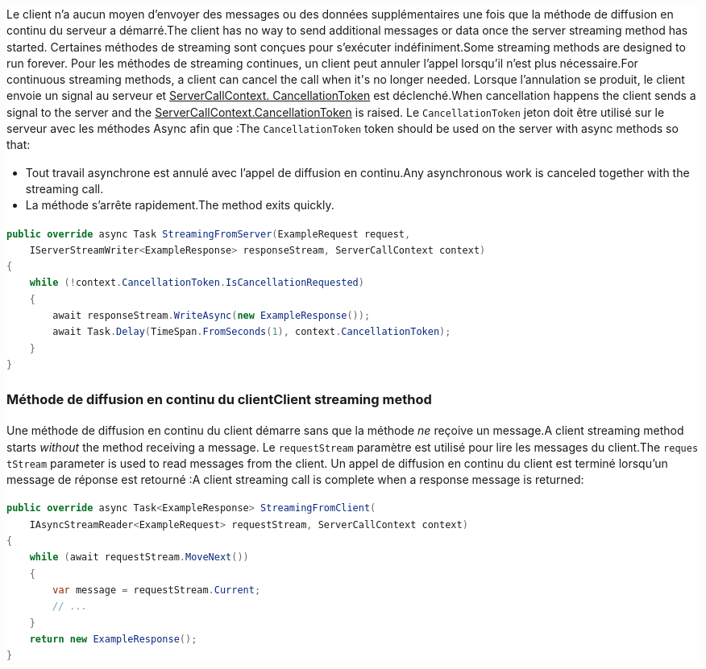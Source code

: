 <span data-ttu-id="89a63-149">Le client n’a aucun moyen d’envoyer des messages ou des données supplémentaires une fois que la méthode de diffusion en continu du serveur a démarré.</span><span class="sxs-lookup"><span data-stu-id="89a63-149">The client has no way to send additional messages or data once the server streaming method has started.</span></span> <span data-ttu-id="89a63-150">Certaines méthodes de streaming sont conçues pour s’exécuter indéfiniment.</span><span class="sxs-lookup"><span data-stu-id="89a63-150">Some streaming methods are designed to run forever.</span></span> <span data-ttu-id="89a63-151">Pour les méthodes de streaming continues, un client peut annuler l’appel lorsqu’il n’est plus nécessaire.</span><span class="sxs-lookup"><span data-stu-id="89a63-151">For continuous streaming methods, a client can cancel the call when it's no longer needed.</span></span> <span data-ttu-id="89a63-152">Lorsque l’annulation se produit, le client envoie un signal au serveur et [ServerCallContext. CancellationToken](xref:System.Threading.CancellationToken) est déclenché.</span><span class="sxs-lookup"><span data-stu-id="89a63-152">When cancellation happens the client sends a signal to the server and the [ServerCallContext.CancellationToken](xref:System.Threading.CancellationToken) is raised.</span></span> <span data-ttu-id="89a63-153">Le `CancellationToken` jeton doit être utilisé sur le serveur avec les méthodes Async afin que :</span><span class="sxs-lookup"><span data-stu-id="89a63-153">The `CancellationToken` token should be used on the server with async methods so that:</span></span>

* <span data-ttu-id="89a63-154">Tout travail asynchrone est annulé avec l’appel de diffusion en continu.</span><span class="sxs-lookup"><span data-stu-id="89a63-154">Any asynchronous work is canceled together with the streaming call.</span></span>
* <span data-ttu-id="89a63-155">La méthode s’arrête rapidement.</span><span class="sxs-lookup"><span data-stu-id="89a63-155">The method exits quickly.</span></span>

```csharp
public override async Task StreamingFromServer(ExampleRequest request,
    IServerStreamWriter<ExampleResponse> responseStream, ServerCallContext context)
{
    while (!context.CancellationToken.IsCancellationRequested)
    {
        await responseStream.WriteAsync(new ExampleResponse());
        await Task.Delay(TimeSpan.FromSeconds(1), context.CancellationToken);
    }
}
```

### <a name="client-streaming-method"></a><span data-ttu-id="89a63-156">Méthode de diffusion en continu du client</span><span class="sxs-lookup"><span data-stu-id="89a63-156">Client streaming method</span></span>

<span data-ttu-id="89a63-157">Une méthode de diffusion en continu du client démarre sans que la méthode *ne* reçoive un message.</span><span class="sxs-lookup"><span data-stu-id="89a63-157">A client streaming method starts *without* the method receiving a message.</span></span> <span data-ttu-id="89a63-158">Le `requestStream` paramètre est utilisé pour lire les messages du client.</span><span class="sxs-lookup"><span data-stu-id="89a63-158">The `requestStream` parameter is used to read messages from the client.</span></span> <span data-ttu-id="89a63-159">Un appel de diffusion en continu du client est terminé lorsqu’un message de réponse est retourné :</span><span class="sxs-lookup"><span data-stu-id="89a63-159">A client streaming call is complete when a response message is returned:</span></span>

```csharp
public override async Task<ExampleResponse> StreamingFromClient(
    IAsyncStreamReader<ExampleRequest> requestStream, ServerCallContext context)
{
    while (await requestStream.MoveNext())
    {
        var message = requestStream.Current;
        // ...
    }
    return new ExampleResponse();
}
```
